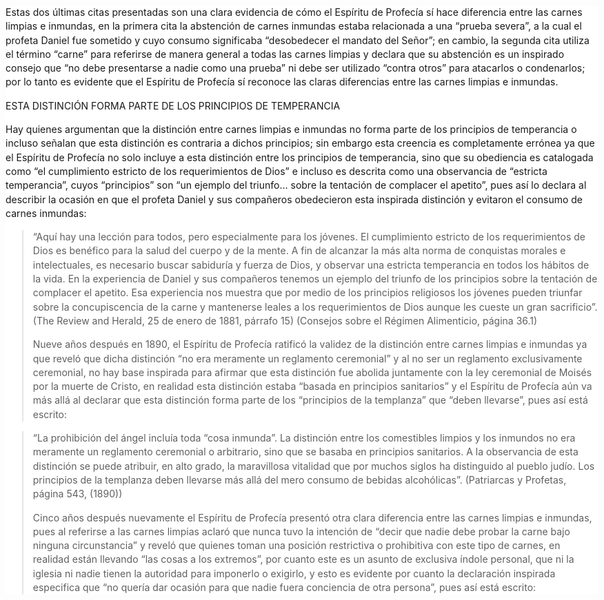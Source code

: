  Estas dos últimas citas presentadas son una clara evidencia de cómo el Espíritu de Profecía sí hace diferencia entre las carnes limpias e inmundas, en la primera cita la abstención de carnes inmundas estaba relacionada a una “prueba severa”, a la cual el profeta Daniel fue sometido y cuyo consumo significaba “desobedecer el mandato del Señor”; en cambio, la segunda cita utiliza el término “carne” para referirse de manera general a todas las carnes limpias y declara que su abstención es un inspirado consejo que “no debe presentarse a nadie como una prueba” ni debe ser utilizado “contra otros” para atacarlos o condenarlos; por lo tanto es evidente que el Espíritu de Profecía sí reconoce las claras diferencias entre las carnes limpias e inmundas.

 ESTA DISTINCIÓN FORMA PARTE DE LOS PRINCIPIOS DE TEMPERANCIA

 Hay quienes argumentan que la distinción entre carnes limpias e inmundas no forma parte de los principios de temperancia o incluso señalan que esta distinción es contraria a dichos principios; sin embargo esta creencia es completamente errónea ya que el Espíritu de Profecía no solo incluye a esta distinción entre los principios de temperancia, sino que su obediencia es catalogada como “el cumplimiento estricto de los requerimientos de Dios” e incluso es descrita como una observancia de “estricta temperancia”, cuyos “principios” son “un ejemplo del triunfo… sobre la tentación de complacer el apetito”, pues así lo declara al describir la ocasión en que el profeta Daniel y sus compañeros obedecieron esta inspirada distinción y evitaron el consumo de carnes inmundas:

 
>  “Aquí hay una lección para todos, pero especialmente para los jóvenes. El cumplimiento estricto de los requerimientos de Dios es benéfico para la salud del cuerpo y de la mente. A fin de alcanzar la más alta norma de conquistas morales e intelectuales, es necesario buscar sabiduría y fuerza de Dios, y observar una estricta temperancia en todos los hábitos de la vida. En la experiencia de Daniel y sus compañeros tenemos un ejemplo del triunfo de los principios sobre la tentación de complacer el apetito. Esa experiencia nos muestra que por medio de los principios religiosos los jóvenes pueden triunfar sobre la concupiscencia de la carne y mantenerse leales a los requerimientos de Dios aunque les cueste un gran sacrificio”. (The Review and Herald, 25 de enero de 1881, párrafo 15) (Consejos sobre el Régimen Alimenticio, página 36.1)
> 
>   Nueve años después en 1890, el Espíritu de Profecía ratificó la validez de la distinción entre carnes limpias e inmundas ya que reveló que dicha distinción “no era meramente un reglamento ceremonial” y al no ser un reglamento exclusivamente ceremonial, no hay base inspirada para afirmar que esta distinción fue abolida juntamente con la ley ceremonial de Moisés por la muerte de Cristo, en realidad esta distinción estaba “basada en principios sanitarios” y el Espíritu de Profecía aún va más allá al declarar que esta distinción forma parte de los “principios de la templanza” que “deben llevarse”, pues así está escrito:

 
>  “La prohibición del ángel incluía toda “cosa inmunda”. La distinción entre los comestibles limpios y los inmundos no era meramente un reglamento ceremonial o arbitrario, sino que se basaba en principios sanitarios. A la observancia de esta distinción se puede atribuir, en alto grado, la maravillosa vitalidad que por muchos siglos ha distinguido al pueblo judío. Los principios de la templanza deben llevarse más allá del mero consumo de bebidas alcohólicas”. (Patriarcas y Profetas, página 543, (1890))
> 
>   Cinco años después nuevamente el Espíritu de Profecía presentó otra clara diferencia entre las carnes limpias e inmundas, pues al referirse a las carnes limpias aclaró que nunca tuvo la intención de “decir que nadie debe probar la carne bajo ninguna circunstancia” y reveló que quienes toman una posición restrictiva o prohibitiva con este tipo de carnes, en realidad están llevando “las cosas a los extremos”, por cuanto este es un asunto de exclusiva índole personal, que ni la iglesia ni nadie tienen la autoridad para imponerlo o exigirlo, y esto es evidente por cuanto la declaración inspirada especifica que “no quería dar ocasión para que nadie fuera conciencia de otra persona”, pues así está escrito:
